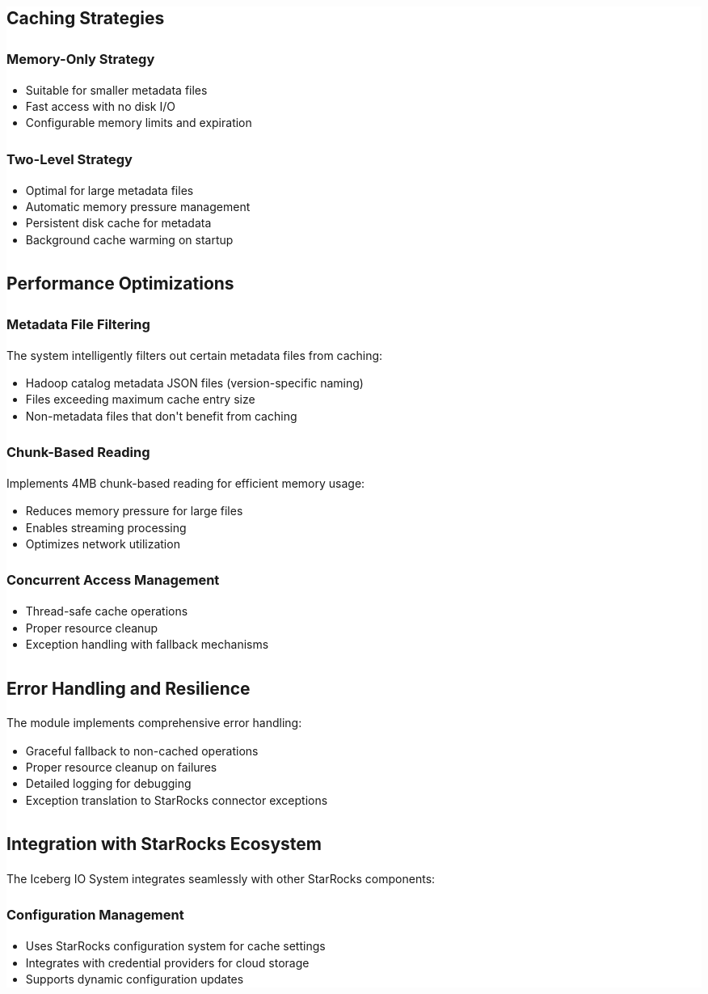 ## Caching Strategies

### Memory-Only Strategy
- Suitable for smaller metadata files
- Fast access with no disk I/O
- Configurable memory limits and expiration

### Two-Level Strategy
- Optimal for large metadata files
- Automatic memory pressure management
- Persistent disk cache for metadata
- Background cache warming on startup

## Performance Optimizations

### Metadata File Filtering
The system intelligently filters out certain metadata files from caching:
- Hadoop catalog metadata JSON files (version-specific naming)
- Files exceeding maximum cache entry size
- Non-metadata files that don't benefit from caching

### Chunk-Based Reading
Implements 4MB chunk-based reading for efficient memory usage:
- Reduces memory pressure for large files
- Enables streaming processing
- Optimizes network utilization

### Concurrent Access Management
- Thread-safe cache operations
- Proper resource cleanup
- Exception handling with fallback mechanisms

## Error Handling and Resilience

The module implements comprehensive error handling:
- Graceful fallback to non-cached operations
- Proper resource cleanup on failures
- Detailed logging for debugging
- Exception translation to StarRocks connector exceptions

## Integration with StarRocks Ecosystem

The Iceberg IO System integrates seamlessly with other StarRocks components:

### Configuration Management
- Uses StarRocks configuration system for cache settings
- Integrates with credential providers for cloud storage
- Supports dynamic configuration updates
